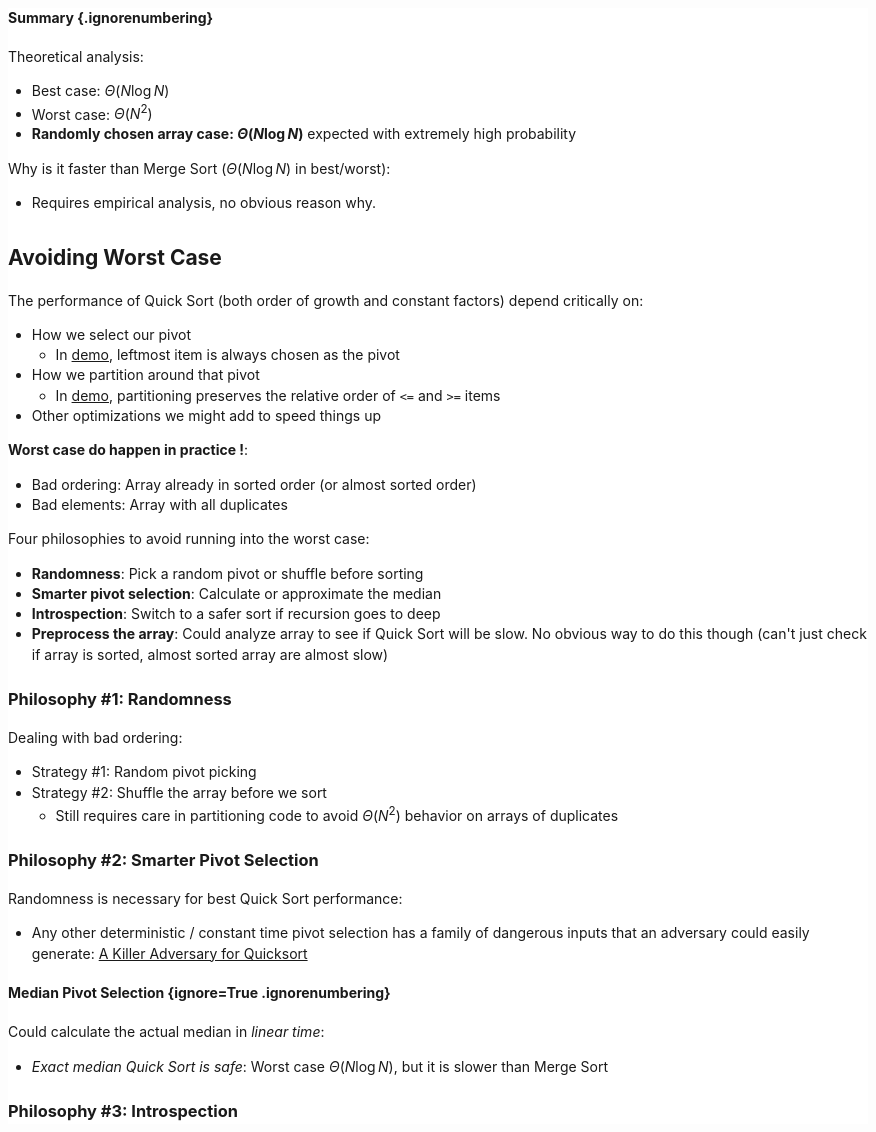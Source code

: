 #### Summary {.ignorenumbering}

Theoretical analysis:
- Best case: $\Theta(N \log N)$
- Worst case: $\Theta(N^2)$
- **Randomly chosen array case: $\Theta(N \log N)$** expected with extremely high probability

Why is it faster than Merge Sort ($\Theta(N \log N)$ in best/worst):
- Requires empirical analysis, no obvious reason why.


## Avoiding Worst Case

The performance of Quick Sort (both order of growth and constant factors) depend critically on:
- How we select our pivot
    * In [demo](https://docs.google.com/presentation/d/1QjAs-zx1i0_XWlLqsKtexb-iueao9jNLkN-gW9QxAD0/edit#slide=id.g463de7561_042), leftmost item is always chosen as the pivot
- How we partition around that pivot
    * In [demo](https://docs.google.com/presentation/d/1QjAs-zx1i0_XWlLqsKtexb-iueao9jNLkN-gW9QxAD0/edit#slide=id.g463de7561_042), partitioning preserves the relative order of `<=`  and `>=` items
- Other optimizations we might add to speed things up

**Worst case do happen in practice !**:
- Bad ordering: Array already in sorted order (or almost sorted order)
- Bad elements: Array with all duplicates

Four philosophies to avoid running into the worst case:
- **Randomness**: Pick a random pivot or shuffle before sorting
- **Smarter pivot selection**: Calculate or approximate the median
- **Introspection**: Switch to a safer sort if recursion goes to deep
- **Preprocess the array**: Could analyze array to see if Quick Sort will be slow. No obvious way to do this though (can't just check if array is sorted, almost sorted array are almost slow)

### Philosophy #1: Randomness

Dealing with bad ordering:
- Strategy #1: Random pivot picking
- Strategy #2: Shuffle the array before we sort
    * Still requires care in partitioning code to avoid $\Theta(N^2)$ behavior on arrays of duplicates

### Philosophy #2: Smarter Pivot Selection

Randomness is necessary for best Quick Sort performance:
- Any other deterministic / constant time pivot selection has a family of dangerous inputs that an adversary could easily generate: [A Killer Adversary for Quicksort](https://www.cs.dartmouth.edu/~doug/mdmspe.pdf)

#### Median Pivot Selection {ignore=True .ignorenumbering}

Could calculate the actual median in _linear time_:
- _Exact median Quick Sort is safe_: Worst case $\Theta(N \log N)$, but it is slower than Merge Sort

### Philosophy #3: Introspection
